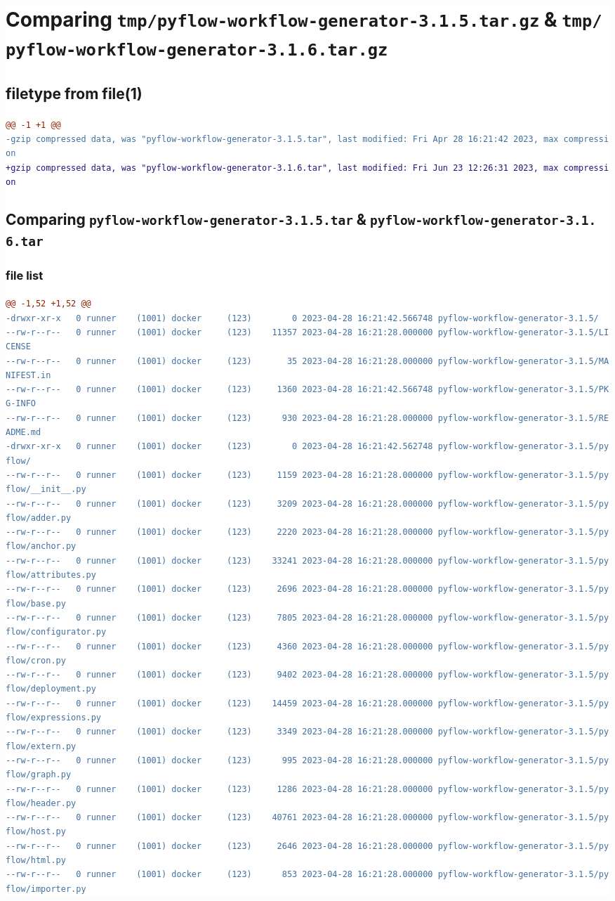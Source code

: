 # Comparing `tmp/pyflow-workflow-generator-3.1.5.tar.gz` & `tmp/pyflow-workflow-generator-3.1.6.tar.gz`

## filetype from file(1)

```diff
@@ -1 +1 @@
-gzip compressed data, was "pyflow-workflow-generator-3.1.5.tar", last modified: Fri Apr 28 16:21:42 2023, max compression
+gzip compressed data, was "pyflow-workflow-generator-3.1.6.tar", last modified: Fri Jun 23 12:26:31 2023, max compression
```

## Comparing `pyflow-workflow-generator-3.1.5.tar` & `pyflow-workflow-generator-3.1.6.tar`

### file list

```diff
@@ -1,52 +1,52 @@
-drwxr-xr-x   0 runner    (1001) docker     (123)        0 2023-04-28 16:21:42.566748 pyflow-workflow-generator-3.1.5/
--rw-r--r--   0 runner    (1001) docker     (123)    11357 2023-04-28 16:21:28.000000 pyflow-workflow-generator-3.1.5/LICENSE
--rw-r--r--   0 runner    (1001) docker     (123)       35 2023-04-28 16:21:28.000000 pyflow-workflow-generator-3.1.5/MANIFEST.in
--rw-r--r--   0 runner    (1001) docker     (123)     1360 2023-04-28 16:21:42.566748 pyflow-workflow-generator-3.1.5/PKG-INFO
--rw-r--r--   0 runner    (1001) docker     (123)      930 2023-04-28 16:21:28.000000 pyflow-workflow-generator-3.1.5/README.md
-drwxr-xr-x   0 runner    (1001) docker     (123)        0 2023-04-28 16:21:42.562748 pyflow-workflow-generator-3.1.5/pyflow/
--rw-r--r--   0 runner    (1001) docker     (123)     1159 2023-04-28 16:21:28.000000 pyflow-workflow-generator-3.1.5/pyflow/__init__.py
--rw-r--r--   0 runner    (1001) docker     (123)     3209 2023-04-28 16:21:28.000000 pyflow-workflow-generator-3.1.5/pyflow/adder.py
--rw-r--r--   0 runner    (1001) docker     (123)     2220 2023-04-28 16:21:28.000000 pyflow-workflow-generator-3.1.5/pyflow/anchor.py
--rw-r--r--   0 runner    (1001) docker     (123)    33241 2023-04-28 16:21:28.000000 pyflow-workflow-generator-3.1.5/pyflow/attributes.py
--rw-r--r--   0 runner    (1001) docker     (123)     2696 2023-04-28 16:21:28.000000 pyflow-workflow-generator-3.1.5/pyflow/base.py
--rw-r--r--   0 runner    (1001) docker     (123)     7805 2023-04-28 16:21:28.000000 pyflow-workflow-generator-3.1.5/pyflow/configurator.py
--rw-r--r--   0 runner    (1001) docker     (123)     4360 2023-04-28 16:21:28.000000 pyflow-workflow-generator-3.1.5/pyflow/cron.py
--rw-r--r--   0 runner    (1001) docker     (123)     9402 2023-04-28 16:21:28.000000 pyflow-workflow-generator-3.1.5/pyflow/deployment.py
--rw-r--r--   0 runner    (1001) docker     (123)    14459 2023-04-28 16:21:28.000000 pyflow-workflow-generator-3.1.5/pyflow/expressions.py
--rw-r--r--   0 runner    (1001) docker     (123)     3349 2023-04-28 16:21:28.000000 pyflow-workflow-generator-3.1.5/pyflow/extern.py
--rw-r--r--   0 runner    (1001) docker     (123)      995 2023-04-28 16:21:28.000000 pyflow-workflow-generator-3.1.5/pyflow/graph.py
--rw-r--r--   0 runner    (1001) docker     (123)     1286 2023-04-28 16:21:28.000000 pyflow-workflow-generator-3.1.5/pyflow/header.py
--rw-r--r--   0 runner    (1001) docker     (123)    40761 2023-04-28 16:21:28.000000 pyflow-workflow-generator-3.1.5/pyflow/host.py
--rw-r--r--   0 runner    (1001) docker     (123)     2646 2023-04-28 16:21:28.000000 pyflow-workflow-generator-3.1.5/pyflow/html.py
--rw-r--r--   0 runner    (1001) docker     (123)      853 2023-04-28 16:21:28.000000 pyflow-workflow-generator-3.1.5/pyflow/importer.py
```